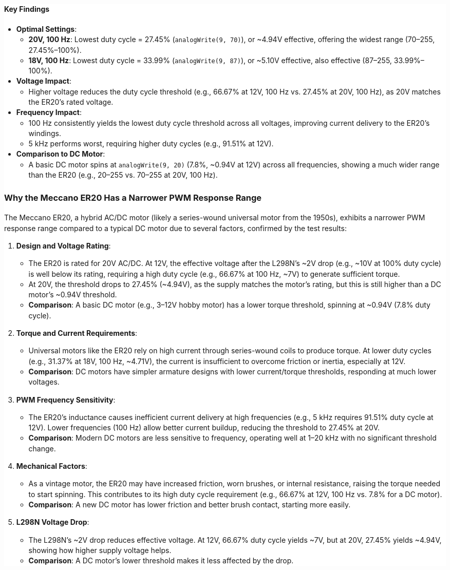 #### Key Findings
- **Optimal Settings**:
  - **20V, 100 Hz**: Lowest duty cycle = 27.45% (`analogWrite(9, 70)`), or ~4.94V effective, offering the widest range (70–255, 27.45%–100%).
  - **18V, 100 Hz**: Lowest duty cycle = 33.99% (`analogWrite(9, 87)`), or ~5.10V effective, also effective (87–255, 33.99%–100%).
- **Voltage Impact**:
  - Higher voltage reduces the duty cycle threshold (e.g., 66.67% at 12V, 100 Hz vs. 27.45% at 20V, 100 Hz), as 20V matches the ER20’s rated voltage.
- **Frequency Impact**:
  - 100 Hz consistently yields the lowest duty cycle threshold across all voltages, improving current delivery to the ER20’s windings.
  - 5 kHz performs worst, requiring higher duty cycles (e.g., 91.51% at 12V).
- **Comparison to DC Motor**:
  - A basic DC motor spins at `analogWrite(9, 20)` (7.8%, ~0.94V at 12V) across all frequencies, showing a much wider range than the ER20 (e.g., 20–255 vs. 70–255 at 20V, 100 Hz).

### Why the Meccano ER20 Has a Narrower PWM Response Range

The Meccano ER20, a hybrid AC/DC motor (likely a series-wound universal motor from the 1950s), exhibits a narrower PWM response range compared to a typical DC motor due to several factors, confirmed by the test results:

1. **Design and Voltage Rating**:
   - The ER20 is rated for 20V AC/DC. At 12V, the effective voltage after the L298N’s ~2V drop (e.g., ~10V at 100% duty cycle) is well below its rating, requiring a high duty cycle (e.g., 66.67% at 100 Hz, ~7V) to generate sufficient torque.
   - At 20V, the threshold drops to 27.45% (~4.94V), as the supply matches the motor’s rating, but this is still higher than a DC motor’s ~0.94V threshold.
   - **Comparison**: A basic DC motor (e.g., 3–12V hobby motor) has a lower torque threshold, spinning at ~0.94V (7.8% duty cycle).

2. **Torque and Current Requirements**:
   - Universal motors like the ER20 rely on high current through series-wound coils to produce torque. At lower duty cycles (e.g., 31.37% at 18V, 100 Hz, ~4.71V), the current is insufficient to overcome friction or inertia, especially at 12V.
   - **Comparison**: DC motors have simpler armature designs with lower current/torque thresholds, responding at much lower voltages.

3. **PWM Frequency Sensitivity**:
   - The ER20’s inductance causes inefficient current delivery at high frequencies (e.g., 5 kHz requires 91.51% duty cycle at 12V). Lower frequencies (100 Hz) allow better current buildup, reducing the threshold to 27.45% at 20V.
   - **Comparison**: Modern DC motors are less sensitive to frequency, operating well at 1–20 kHz with no significant threshold change.

4. **Mechanical Factors**:
   - As a vintage motor, the ER20 may have increased friction, worn brushes, or internal resistance, raising the torque needed to start spinning. This contributes to its high duty cycle requirement (e.g., 66.67% at 12V, 100 Hz vs. 7.8% for a DC motor).
   - **Comparison**: A new DC motor has lower friction and better brush contact, starting more easily.

5. **L298N Voltage Drop**:
   - The L298N’s ~2V drop reduces effective voltage. At 12V, 66.67% duty cycle yields ~7V, but at 20V, 27.45% yields ~4.94V, showing how higher supply voltage helps.
   - **Comparison**: A DC motor’s lower threshold makes it less affected by the drop.
